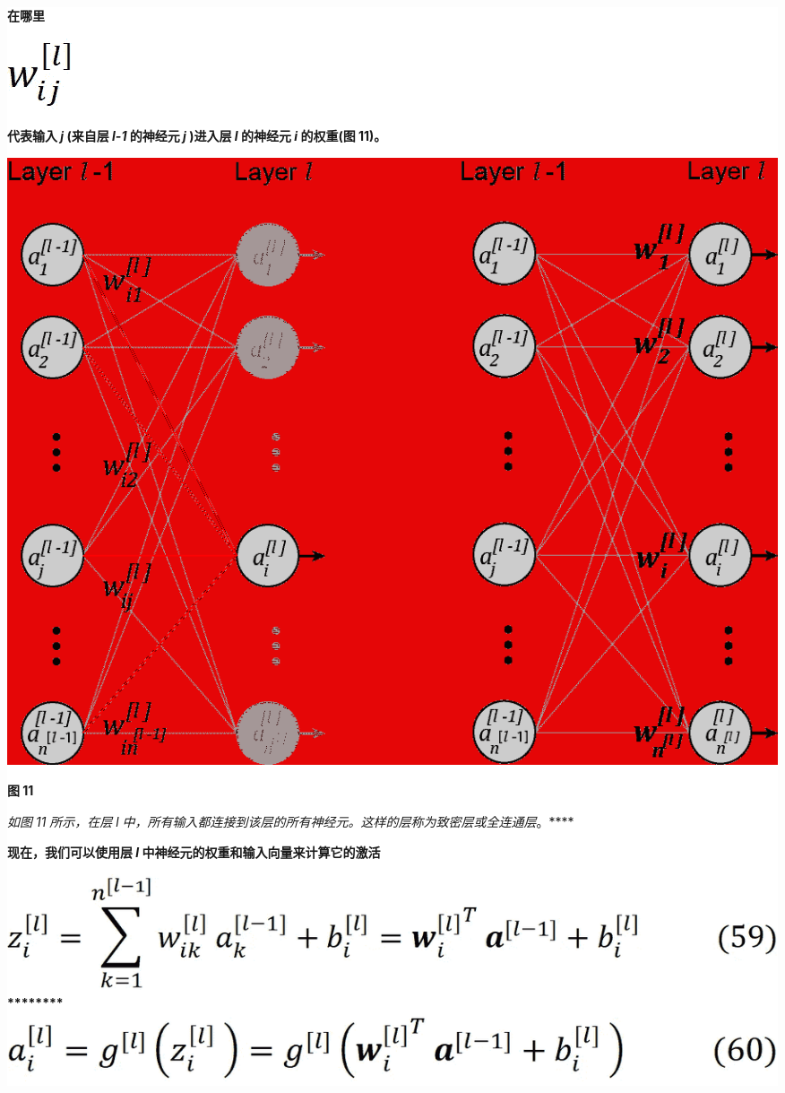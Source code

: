 ****在哪里****

****![](img/f527d63d6bf69d7bb18263ad66fb86f1.png)****

****代表输入 *j* (来自层 *l-1* 的神经元 *j* )进入层 *l* 的神经元 *i* 的权重(图 11)。****

****![](img/0bbf1e7a7196ac811dbc78c420cb8686.png)****

****图 11****

****如图 11 所示，在层 *l* 中，所有输入都连接到该层的所有神经元。这样的层称为*致密层*或*全连通层*。****

****现在，我们可以使用层 *l* 中神经元的权重和输入向量来计算它的激活****

****![](img/5a783a854c01873dc05ad602e15346f7.png)********![](img/eda73cce6810fa7c0845f94bc34032bf.png)****
